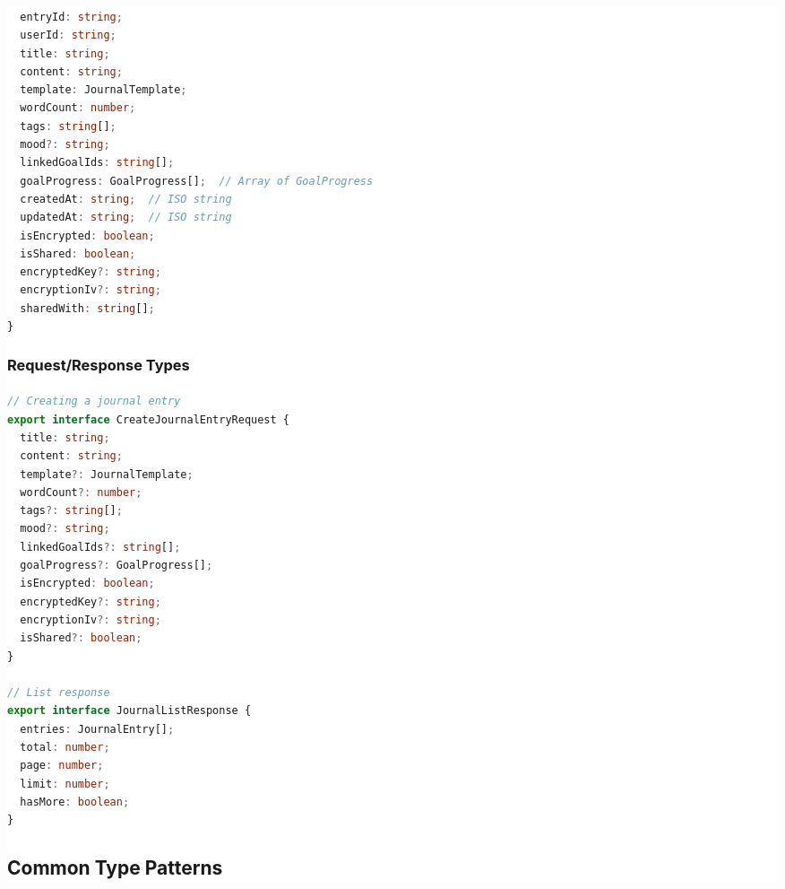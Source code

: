 ```typescript
  entryId: string;
  userId: string;
  title: string;
  content: string;
  template: JournalTemplate;
  wordCount: number;
  tags: string[];
  mood?: string;
  linkedGoalIds: string[];
  goalProgress: GoalProgress[];  // Array of GoalProgress
  createdAt: string;  // ISO string
  updatedAt: string;  // ISO string
  isEncrypted: boolean;
  isShared: boolean;
  encryptedKey?: string;
  encryptionIv?: string;
  sharedWith: string[];
}
```

### Request/Response Types
```typescript
// Creating a journal entry
export interface CreateJournalEntryRequest {
  title: string;
  content: string;
  template?: JournalTemplate;
  wordCount?: number;
  tags?: string[];
  mood?: string;
  linkedGoalIds?: string[];
  goalProgress?: GoalProgress[];
  isEncrypted: boolean;
  encryptedKey?: string;
  encryptionIv?: string;
  isShared?: boolean;
}

// List response
export interface JournalListResponse {
  entries: JournalEntry[];
  total: number;
  page: number;
  limit: number;
  hasMore: boolean;
}
```

## Common Type Patterns
